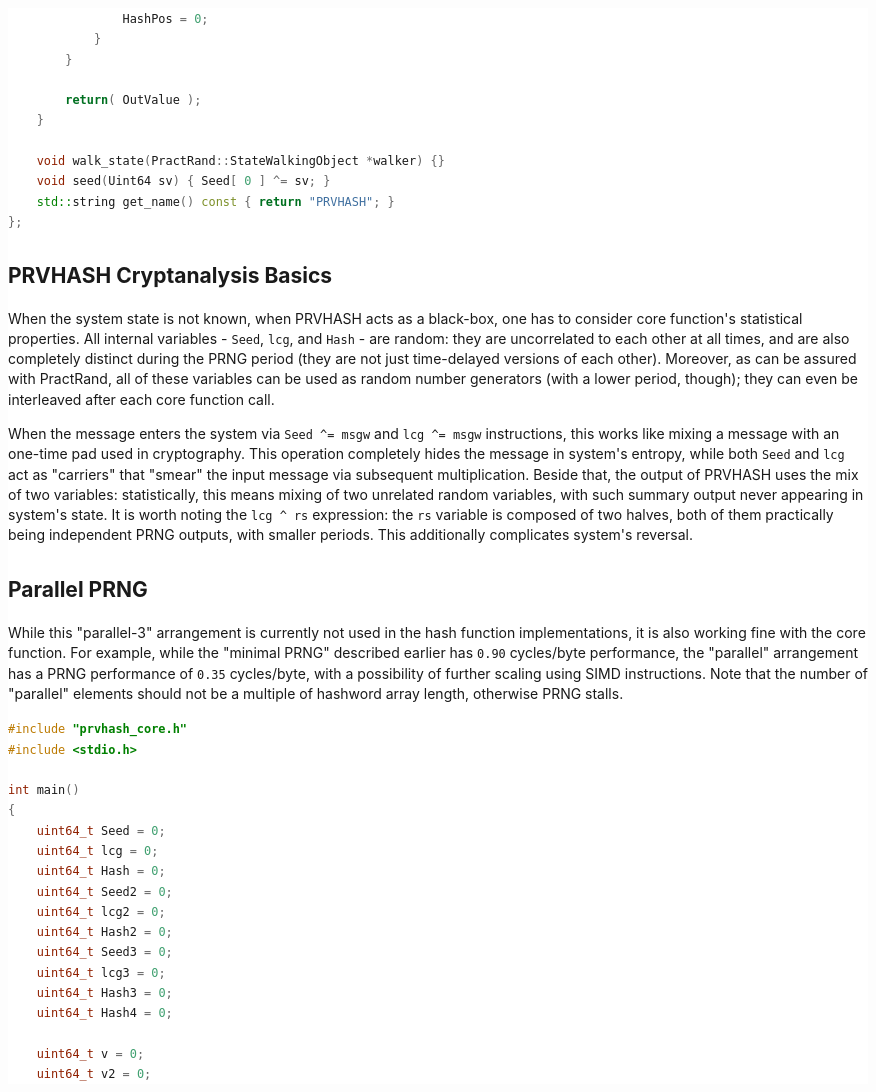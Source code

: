 ```c++
                HashPos = 0;
            }
        }

        return( OutValue );
    }

    void walk_state(PractRand::StateWalkingObject *walker) {}
    void seed(Uint64 sv) { Seed[ 0 ] ^= sv; }
    std::string get_name() const { return "PRVHASH"; }
};
```

## PRVHASH Cryptanalysis Basics

When the system state is not known, when PRVHASH acts as a black-box, one has
to consider core function's statistical properties. All internal variables -
`Seed`, `lcg`, and `Hash` - are random: they are uncorrelated to each other at
all times, and are also completely distinct during the PRNG period (they are
not just time-delayed versions of each other). Moreover, as can be assured
with PractRand, all of these variables can be used as random number generators
(with a lower period, though); they can even be interleaved after each core
function call.

When the message enters the system via `Seed ^= msgw` and `lcg ^= msgw`
instructions, this works like mixing a message with an one-time pad used in
cryptography. This operation completely hides the message in system's entropy,
while both `Seed` and `lcg` act as "carriers" that "smear" the input message
via subsequent multiplication. Beside that, the output of PRVHASH uses the mix
of two variables: statistically, this means mixing of two unrelated random
variables, with such summary output never appearing in system's state. It is
worth noting the `lcg ^ rs` expression: the `rs` variable is composed of two
halves, both of them practically being independent PRNG outputs, with smaller
periods. This additionally complicates system's reversal.

## Parallel PRNG

While this "parallel-3" arrangement is currently not used in the hash function
implementations, it is also working fine with the core function. For example,
while the "minimal PRNG" described earlier has `0.90` cycles/byte performance,
the "parallel" arrangement has a PRNG performance of `0.35` cycles/byte, with
a possibility of further scaling using SIMD instructions. Note that the number
of "parallel" elements should not be a multiple of hashword array length,
otherwise PRNG stalls.

```c
#include "prvhash_core.h"
#include <stdio.h>

int main()
{
    uint64_t Seed = 0;
    uint64_t lcg = 0;
    uint64_t Hash = 0;
    uint64_t Seed2 = 0;
    uint64_t lcg2 = 0;
    uint64_t Hash2 = 0;
    uint64_t Seed3 = 0;
    uint64_t lcg3 = 0;
    uint64_t Hash3 = 0;
    uint64_t Hash4 = 0;

    uint64_t v = 0;
    uint64_t v2 = 0;
```